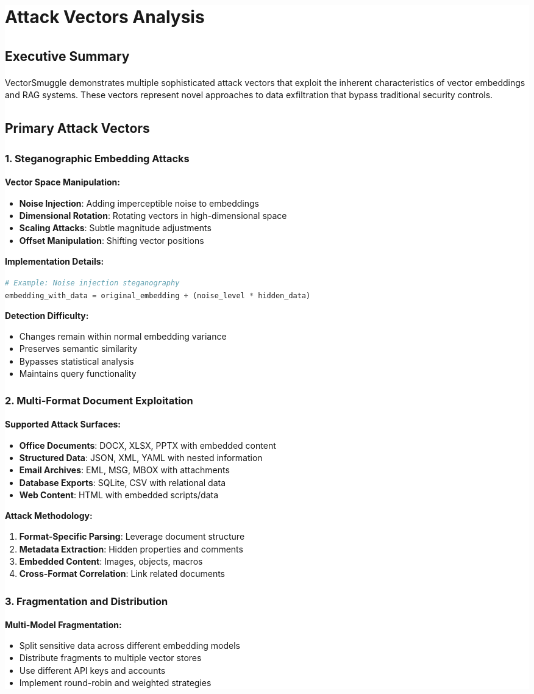 # Attack Vectors Analysis

## Executive Summary

VectorSmuggle demonstrates multiple sophisticated attack vectors that exploit the inherent characteristics of vector embeddings and RAG systems. These vectors represent novel approaches to data exfiltration that bypass traditional security controls.

## Primary Attack Vectors

### 1. Steganographic Embedding Attacks

**Vector Space Manipulation:**
- **Noise Injection**: Adding imperceptible noise to embeddings
- **Dimensional Rotation**: Rotating vectors in high-dimensional space
- **Scaling Attacks**: Subtle magnitude adjustments
- **Offset Manipulation**: Shifting vector positions

**Implementation Details:**
```python
# Example: Noise injection steganography
embedding_with_data = original_embedding + (noise_level * hidden_data)
```

**Detection Difficulty:**
- Changes remain within normal embedding variance
- Preserves semantic similarity
- Bypasses statistical analysis
- Maintains query functionality

### 2. Multi-Format Document Exploitation

**Supported Attack Surfaces:**
- **Office Documents**: DOCX, XLSX, PPTX with embedded content
- **Structured Data**: JSON, XML, YAML with nested information
- **Email Archives**: EML, MSG, MBOX with attachments
- **Database Exports**: SQLite, CSV with relational data
- **Web Content**: HTML with embedded scripts/data

**Attack Methodology:**
1. **Format-Specific Parsing**: Leverage document structure
2. **Metadata Extraction**: Hidden properties and comments
3. **Embedded Content**: Images, objects, macros
4. **Cross-Format Correlation**: Link related documents

### 3. Fragmentation and Distribution

**Multi-Model Fragmentation:**
- Split sensitive data across different embedding models
- Distribute fragments to multiple vector stores
- Use different API keys and accounts
- Implement round-robin and weighted strategies
